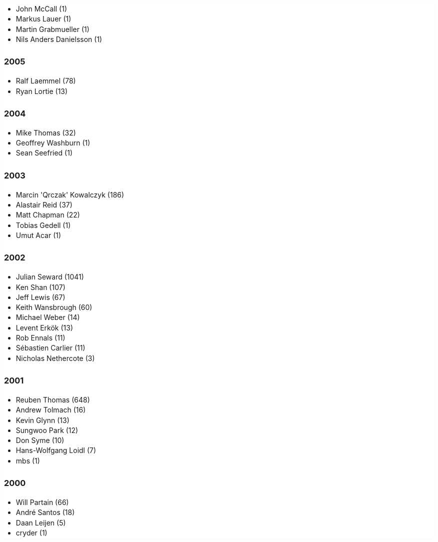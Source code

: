 - John McCall (1)
- Markus Lauer (1)
- Martin Grabmueller (1)
- Nils Anders Danielsson (1)

### 2005


- Ralf Laemmel (78)
- Ryan Lortie (13)

### 2004


- Mike Thomas (32)
- Geoffrey Washburn (1)
- Sean Seefried (1)

### 2003


- Marcin 'Qrczak' Kowalczyk (186)
- Alastair Reid (37)
- Matt Chapman (22)
- Tobias Gedell (1)
- Umut Acar (1)

### 2002


- Julian Seward (1041)
- Ken Shan (107)
- Jeff Lewis (67)
- Keith Wansbrough (60)
- Michael Weber (14)
- Levent Erkök (13)
- Rob Ennals (11)
- Sébastien Carlier (11)
- Nicholas Nethercote (3)

### 2001


- Reuben Thomas (648)
- Andrew Tolmach (16)
- Kevin Glynn (13)
- Sungwoo Park (12)
- Don Syme (10)
- Hans-Wolfgang Loidl (7)
- mbs (1)

### 2000


- Will Partain (66)
- André Santos (18)
- Daan Leijen (5)
- cryder (1)
